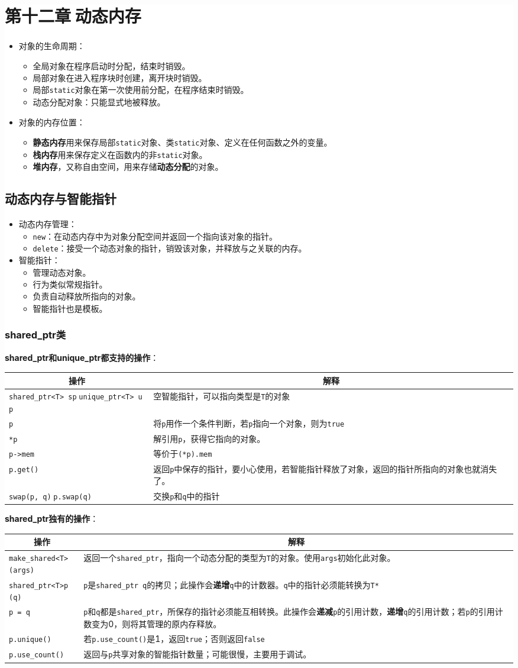 # 第十二章 动态内存

- 对象的生命周期：
  - 全局对象在程序启动时分配，结束时销毁。
  - 局部对象在进入程序块时创建，离开块时销毁。
  - 局部`static`对象在第一次使用前分配，在程序结束时销毁。
  - 动态分配对象：只能显式地被释放。

- 对象的内存位置：
  - **静态内存**用来保存局部`static`对象、类`static`对象、定义在任何函数之外的变量。
  - **栈内存**用来保存定义在函数内的非`static`对象。
  - **堆内存**，又称自由空间，用来存储**动态分配**的对象。

## 动态内存与智能指针

- 动态内存管理：
  - `new`：在动态内存中为对象分配空间并返回一个指向该对象的指针。
  - `delete`：接受一个动态对象的指针，销毁该对象，并释放与之关联的内存。
- 智能指针：
  - 管理动态对象。
  - 行为类似常规指针。
  - 负责自动释放所指向的对象。
  - 智能指针也是模板。

### shared_ptr类

**shared_ptr和unique_ptr都支持的操作**：

| 操作 | 解释 |
|-----|-----|
| `shared_ptr<T> sp`  `unique_ptr<T> up` | 空智能指针，可以指向类型是`T`的对象 |
| `p` | 将`p`用作一个条件判断，若`p`指向一个对象，则为`true` |
| `*p` | 解引用`p`，获得它指向的对象。 |
| `p->mem` | 等价于`(*p).mem` |
| `p.get()` | 返回`p`中保存的指针，要小心使用，若智能指针释放了对象，返回的指针所指向的对象也就消失了。 |
| `swap(p, q)` `p.swap(q)` | 交换`p`和`q`中的指针 |

**shared_ptr独有的操作**：

| 操作 | 解释 |
|-----|-----|
| `make_shared<T>(args)` | 返回一个`shared_ptr`，指向一个动态分配的类型为`T`的对象。使用`args`初始化此对象。 |
| `shared_ptr<T>p(q)` | `p`是`shared_ptr q`的拷贝；此操作会**递增**`q`中的计数器。`q`中的指针必须能转换为`T*` |
| `p = q` | `p`和`q`都是`shared_ptr`，所保存的指针必须能互相转换。此操作会**递减**`p`的引用计数，**递增**`q`的引用计数；若`p`的引用计数变为0，则将其管理的原内存释放。 |
| `p.unique()` | 若`p.use_count()`是1，返回`true`；否则返回`false` |
| `p.use_count()` | 返回与`p`共享对象的智能指针数量；可能很慢，主要用于调试。 |
